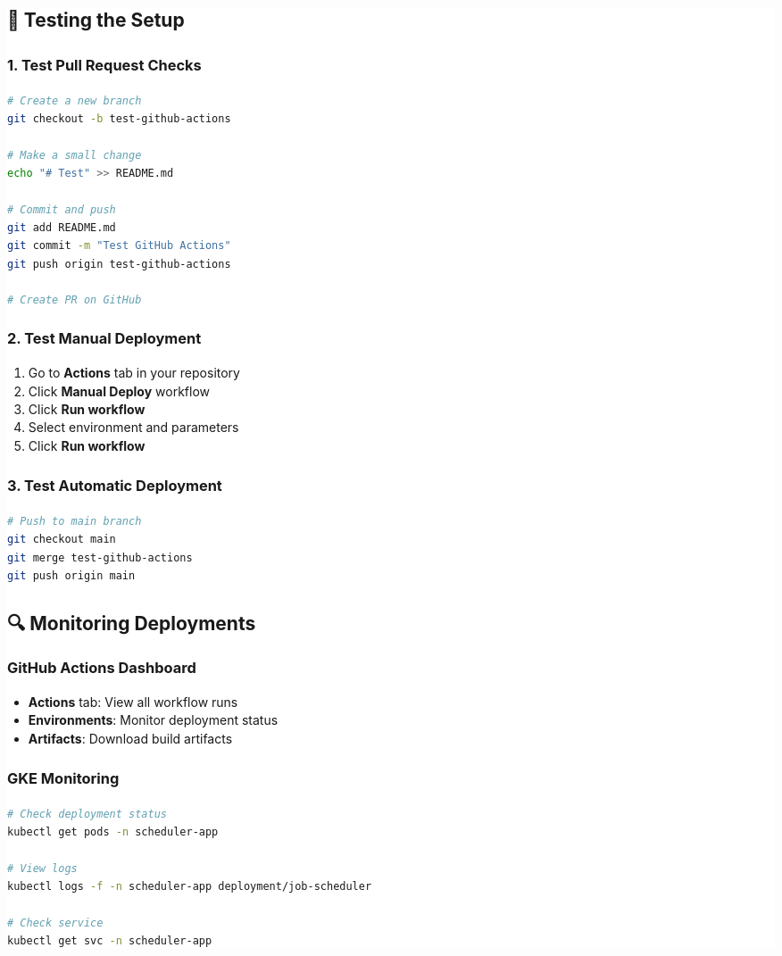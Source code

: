 ## 🧪 Testing the Setup

### 1. **Test Pull Request Checks**
```bash
# Create a new branch
git checkout -b test-github-actions

# Make a small change
echo "# Test" >> README.md

# Commit and push
git add README.md
git commit -m "Test GitHub Actions"
git push origin test-github-actions

# Create PR on GitHub
```

### 2. **Test Manual Deployment**
1. Go to **Actions** tab in your repository
2. Click **Manual Deploy** workflow
3. Click **Run workflow**
4. Select environment and parameters
5. Click **Run workflow**

### 3. **Test Automatic Deployment**
```bash
# Push to main branch
git checkout main
git merge test-github-actions
git push origin main
```

## 🔍 Monitoring Deployments

### **GitHub Actions Dashboard**
- **Actions** tab: View all workflow runs
- **Environments**: Monitor deployment status
- **Artifacts**: Download build artifacts

### **GKE Monitoring**
```bash
# Check deployment status
kubectl get pods -n scheduler-app

# View logs
kubectl logs -f -n scheduler-app deployment/job-scheduler

# Check service
kubectl get svc -n scheduler-app
```
